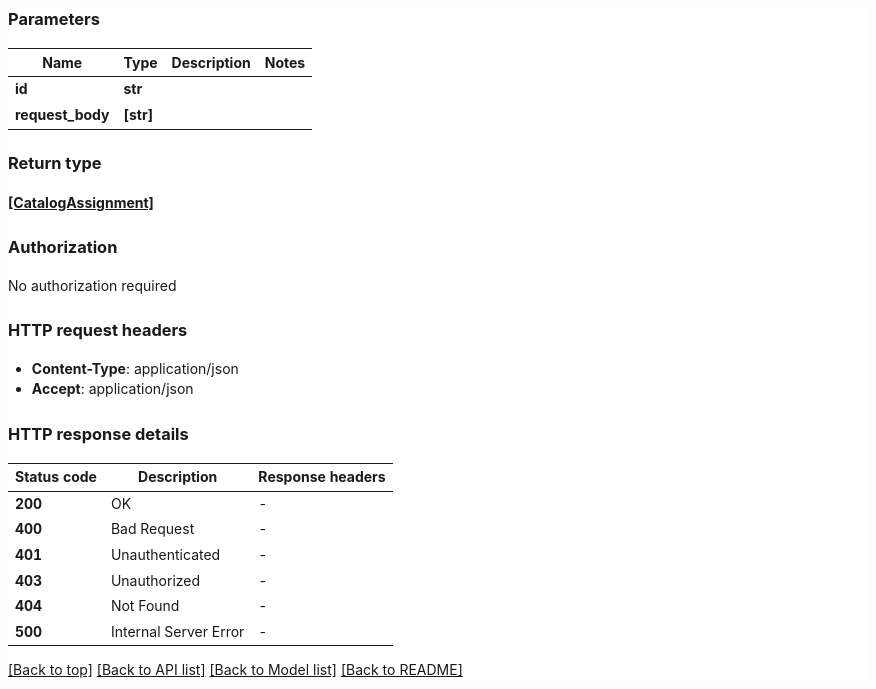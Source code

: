 
### Parameters

Name | Type | Description  | Notes
------------- | ------------- | ------------- | -------------
 **id** | **str**|  |
 **request_body** | **[str]**|  |

### Return type

[**[CatalogAssignment]**](CatalogAssignment.md)

### Authorization

No authorization required

### HTTP request headers

 - **Content-Type**: application/json
 - **Accept**: application/json


### HTTP response details
| Status code | Description | Response headers |
|-------------|-------------|------------------|
**200** | OK |  -  |
**400** | Bad Request |  -  |
**401** | Unauthenticated |  -  |
**403** | Unauthorized |  -  |
**404** | Not Found |  -  |
**500** | Internal Server Error |  -  |

[[Back to top]](#) [[Back to API list]](../README.md#documentation-for-api-endpoints) [[Back to Model list]](../README.md#documentation-for-models) [[Back to README]](../README.md)

